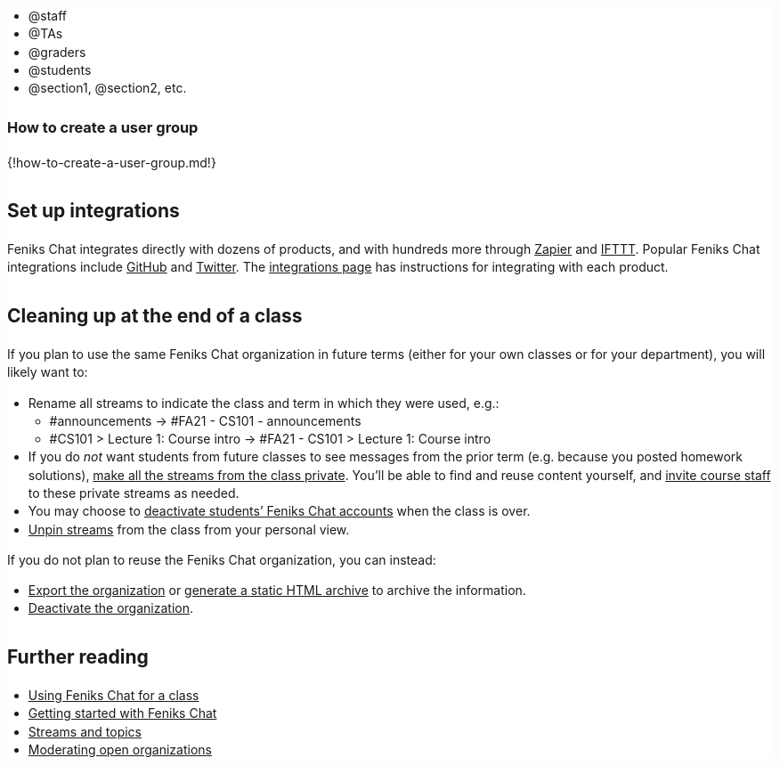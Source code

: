 - @staff
- @TAs
- @graders
- @students
- @section1, @section2, etc.

### How to create a user group

{!how-to-create-a-user-group.md!}

## Set up integrations

Feniks Chat integrates directly with dozens of products, and with hundreds
more through [Zapier](/integrations/doc/zapier) and
[IFTTT](/integrations/doc/ifttt).  Popular Feniks Chat integrations include
[GitHub](/integrations/doc/github) and
[Twitter](/integrations/doc/twitter). The [integrations
page](/integrations) has instructions for integrating with each
product.

## Cleaning up at the end of a class

If you plan to use the same Feniks Chat organization in future terms (either
for your own classes or for your department), you will likely want to:

- Rename all streams to indicate the class and term in which they were used, e.g.:
    - \#announcements → \#FA21 - CS101 - announcements
    - \#CS101 > Lecture 1: Course intro → #FA21 - CS101 > Lecture 1: Course intro
- If you do *not* want students from future classes to see messages
  from the prior term (e.g. because you posted homework solutions),
  [make all the streams from the class private][make-private]. You’ll
  be able to find and reuse content yourself, and [invite course
  staff][add-to-stream] to these private streams as needed.
- You may choose to [deactivate students’ Feniks Chat
  accounts][deactivate-user] when the class is over.
- [Unpin streams](/help/pin-a-stream) from the class from your
  personal view.

If you do not plan to reuse the Feniks Chat organization, you can instead:

* [Export the organization](/help/export-your-organization) or [generate a static
HTML archive](https://github.com/zulip/zulip-archive) to archive the information.
* [Deactivate the organization](/help/deactivate-your-organization).

## Further reading

* [Using Feniks Chat for a class](/help/using-zulip-for-a-class)
* [Getting started with Feniks Chat](/help/getting-started-with-zulip)
* [Streams and topics](/help/streams-and-topics)
* [Moderating open organizations](/help/moderating-open-organizations)

[make-private]: /help/change-the-privacy-of-a-stream
[add-to-stream]: /help/add-or-remove-users-from-a-stream
[deactivate-user]: /help/deactivate-or-reactivate-a-user#deactivate-ban-a-user


[getting-started]: /help/getting-started-with-zulip
[setting-up]: /help/getting-your-organization-started-with-zulip
[install-self-hosted]: https://zulip.readthedocs.io/en/stable/production/install.html
[export-cloud]: /help/export-your-organization
[export-self-hosted]: https://zulip.readthedocs.io/en/latest/production/export-and-import.html
[install-zulip]: https://zulip.readthedocs.io/en/latest/production/install.html
[back-up-zulip]: https://zulip.readthedocs.io/en/stable/production/export-and-import.html#backups
[maintain-zulip]: https://zulip.readthedocs.io/en/stable/production/upgrade-or-modify.html
[default-code-block-language]: /help/code-blocks#default-code-block-language
[code-playgrounds]: /help/code-blocks#code-playgrounds
[user-group-permissions]: /help/user-groups#configure-who-can-create-and-manage-user-groups
[move-between-streams]: /help/configure-message-editing-and-deletion#configure-who-can-move-topics-between-streams
[separate-orgs]: /help/setting-up-zulip-for-a-class#do-i-need-a-separate-zulip-organization-for-each-class
[delete-message]: /help/edit-or-delete-a-message#delete-a-message-completely
[create-user-groups]: /help/setting-up-zulip-for-a-class#create-user-groups